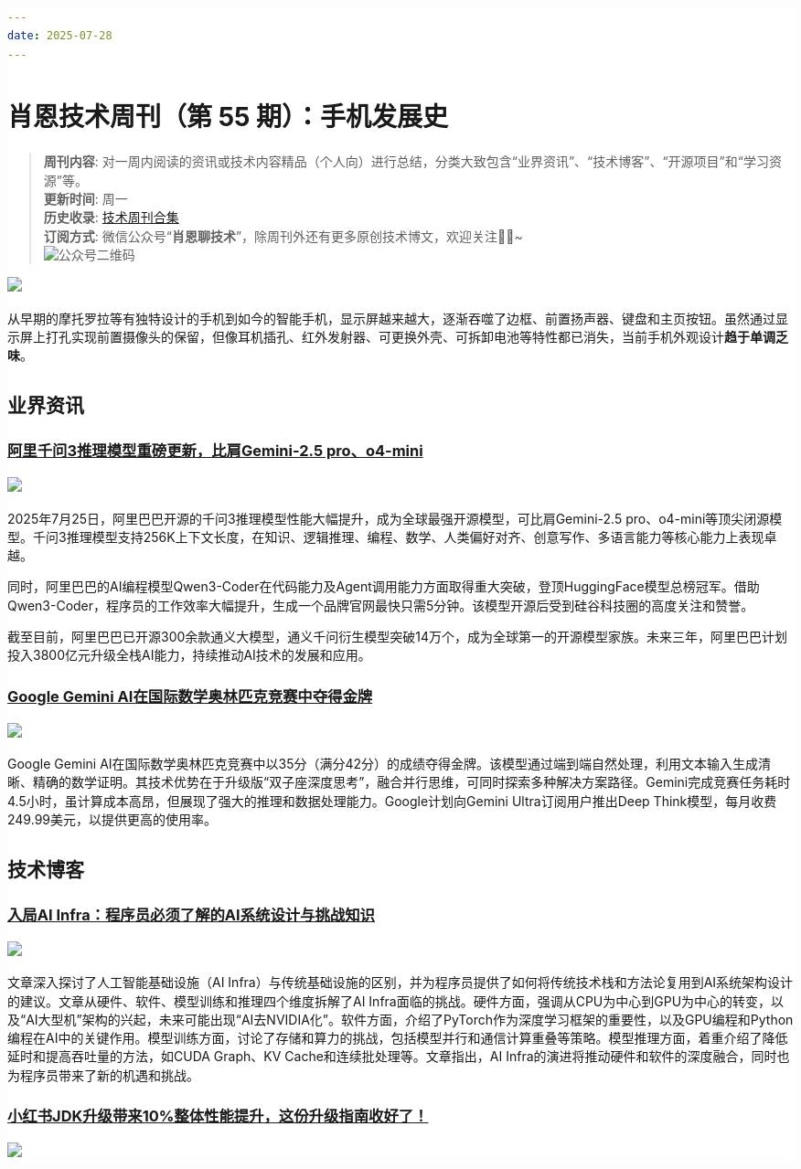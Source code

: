 ```yaml
---
date: 2025-07-28
---
```

# 肖恩技术周刊（第 55 期）：手机发展史
> **周刊内容**: 对一周内阅读的资讯或技术内容精品（个人向）进行总结，分类大致包含“业界资讯”、“技术博客”、“开源项目”和“学习资源”等。<br>
> **更新时间**: 周一<br>
> **历史收录**: [技术周刊合集](https://mp.weixin.qq.com/mp/appmsgalbum?__biz=MzkwODY0ODQzOQ==&action=getalbum&album_id=3492416248238096386#wechat_redirect) <br>
> **订阅方式**: 微信公众号“**肖恩聊技术**”，除周刊外还有更多原创技术博文，欢迎关注👏🏻~<br>
> <img src="https://cdn.jsdelivr.net/gh/Xiaoxie1994/images/images/20241103221454.png" alt="公众号二维码" width="300">

![](https://cdn.jsdelivr.net/gh/shawnxie94/images/images/202507272314799.png)

从早期的摩托罗拉等有独特设计的手机到如今的智能手机，显示屏越来越大，逐渐吞噬了边框、前置扬声器、键盘和主页按钮。虽然通过显示屏上打孔实现前置摄像头的保留，但像耳机插孔、红外发射器、可更换外壳、可拆卸电池等特性都已消失，当前手机外观设计**趋于单调乏味**。
## 业界资讯
### [阿里千问3推理模型重磅更新，比肩Gemini-2.5 pro、o4-mini](https://www.qbitai.com/2025/07/312955.html)
![](https://cdn.jsdelivr.net/gh/shawnxie94/images/images/202507272230610.png)

2025年7月25日，阿里巴巴开源的千问3推理模型性能大幅提升，成为全球最强开源模型，可比肩Gemini-2.5 pro、o4-mini等顶尖闭源模型。千问3推理模型支持256K上下文长度，在知识、逻辑推理、编程、数学、人类偏好对齐、创意写作、多语言能力等核心能力上表现卓越。

同时，阿里巴巴的AI编程模型Qwen3-Coder在代码能力及Agent调用能力方面取得重大突破，登顶HuggingFace模型总榜冠军。借助Qwen3-Coder，程序员的工作效率大幅提升，生成一个品牌官网最快只需5分钟。该模型开源后受到硅谷科技圈的高度关注和赞誉。

截至目前，阿里巴巴已开源300余款通义大模型，通义千问衍生模型突破14万个，成为全球第一的开源模型家族。未来三年，阿里巴巴计划投入3800亿元升级全栈AI能力，持续推动AI技术的发展和应用。
### [Google Gemini AI在国际数学奥林匹克竞赛中夺得金牌](https://www.163.com/dy/article/K52C2J4A0511BLFD.html)
![](https://cdn.jsdelivr.net/gh/shawnxie94/images/images/202507272233932.png)

Google Gemini AI在国际数学奥林匹克竞赛中以35分（满分42分）的成绩夺得金牌。该模型通过端到端自然处理，利用文本输入生成清晰、精确的数学证明。其技术优势在于升级版“双子座深度思考”，融合并行思维，可同时探索多种解决方案路径。Gemini完成竞赛任务耗时4.5小时，虽计算成本高昂，但展现了强大的推理和数据处理能力。Google计划向Gemini Ultra订阅用户推出Deep Think模型，每月收费249.99美元，以提供更高的使用率。
## 技术博客 
### [入局AI Infra：程序员必须了解的AI系统设计与挑战知识](https://mp.weixin.qq.com/s/grU8W0UQ23iR3ETTDazREQ#/)
![](https://cdn.jsdelivr.net/gh/shawnxie94/images/images/202507272250189.png)

文章深入探讨了人工智能基础设施（AI Infra）与传统基础设施的区别，并为程序员提供了如何将传统技术栈和方法论复用到AI系统架构设计的建议。文章从硬件、软件、模型训练和推理四个维度拆解了AI Infra面临的挑战。硬件方面，强调从CPU为中心到GPU为中心的转变，以及“AI大型机”架构的兴起，未来可能出现“AI去NVIDIA化”。软件方面，介绍了PyTorch作为深度学习框架的重要性，以及GPU编程和Python编程在AI中的关键作用。模型训练方面，讨论了存储和算力的挑战，包括模型并行和通信计算重叠等策略。模型推理方面，着重介绍了降低延时和提高吞吐量的方法，如CUDA Graph、KV Cache和连续批处理等。文章指出，AI Infra的演进将推动硬件和软件的深度融合，同时也为程序员带来了新的机遇和挑战。
### [小红书JDK升级带来10%整体性能提升，这份升级指南收好了！](https://mp.weixin.qq.com/s/qxDNW5Ss3r4zhPSCqdXvqw#/)
![](https://cdn.jsdelivr.net/gh/shawnxie94/images/images/202507272250537.png)
